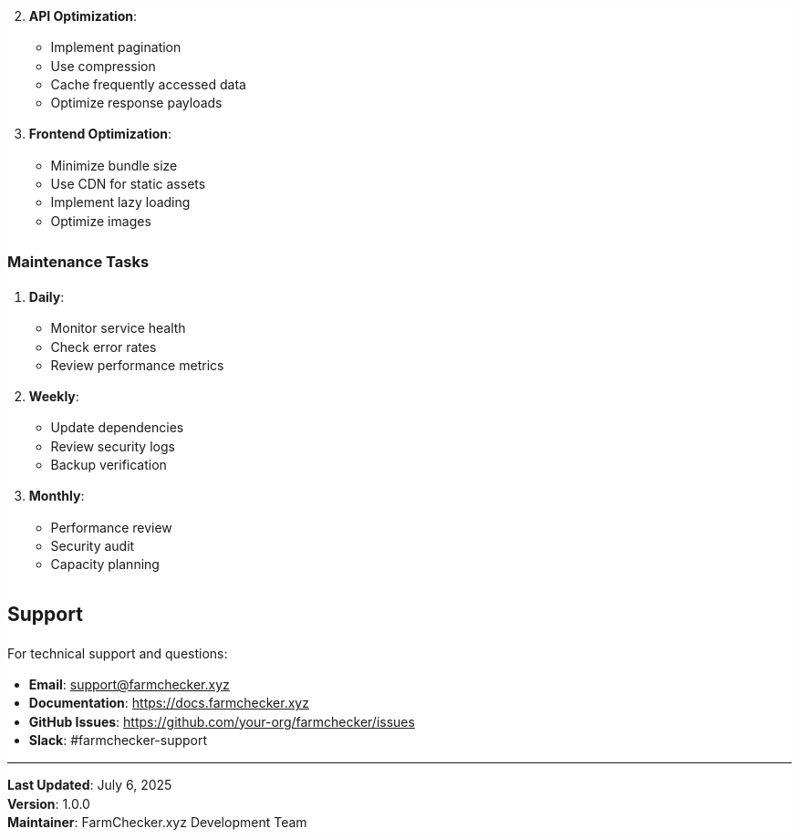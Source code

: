 2. **API Optimization**:
   - Implement pagination
   - Use compression
   - Cache frequently accessed data
   - Optimize response payloads

3. **Frontend Optimization**:
   - Minimize bundle size
   - Use CDN for static assets
   - Implement lazy loading
   - Optimize images

### Maintenance Tasks

1. **Daily**:
   - Monitor service health
   - Check error rates
   - Review performance metrics

2. **Weekly**:
   - Update dependencies
   - Review security logs
   - Backup verification

3. **Monthly**:
   - Performance review
   - Security audit
   - Capacity planning

## Support

For technical support and questions:

- **Email**: support@farmchecker.xyz
- **Documentation**: https://docs.farmchecker.xyz
- **GitHub Issues**: https://github.com/your-org/farmchecker/issues
- **Slack**: #farmchecker-support

---

**Last Updated**: July 6, 2025  
**Version**: 1.0.0  
**Maintainer**: FarmChecker.xyz Development Team 